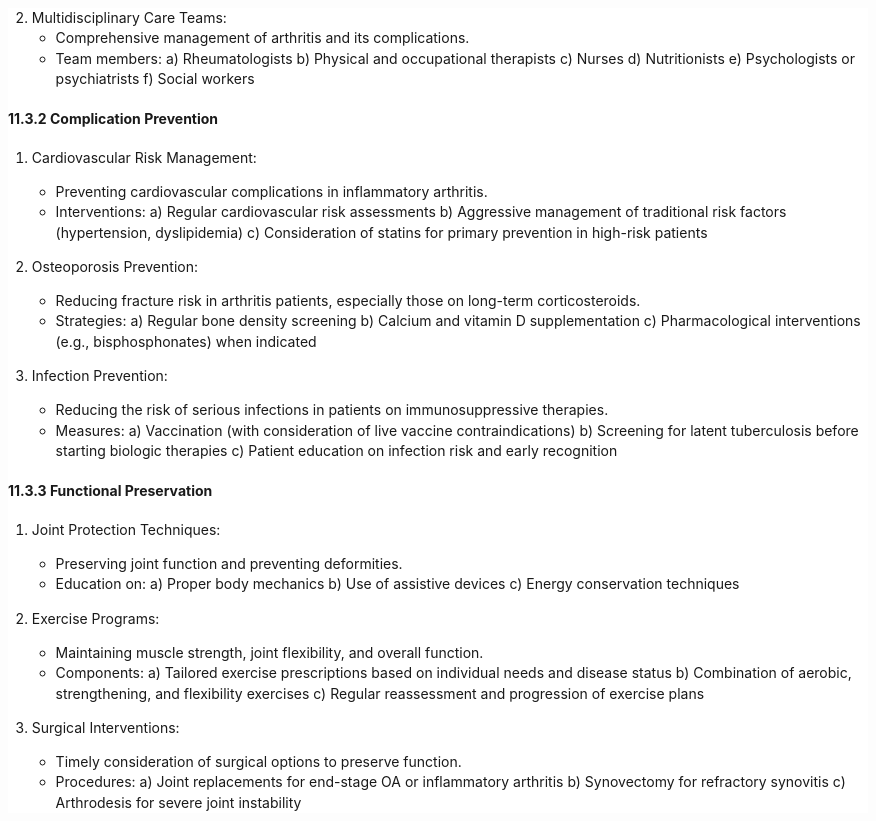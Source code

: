 2. Multidisciplinary Care Teams:
   - Comprehensive management of arthritis and its complications.
   - Team members:
     a) Rheumatologists
     b) Physical and occupational therapists
     c) Nurses
     d) Nutritionists
     e) Psychologists or psychiatrists
     f) Social workers

#### 11.3.2 Complication Prevention

1. Cardiovascular Risk Management:
   - Preventing cardiovascular complications in inflammatory arthritis.
   - Interventions:
     a) Regular cardiovascular risk assessments
     b) Aggressive management of traditional risk factors (hypertension, dyslipidemia)
     c) Consideration of statins for primary prevention in high-risk patients

2. Osteoporosis Prevention:
   - Reducing fracture risk in arthritis patients, especially those on long-term corticosteroids.
   - Strategies:
     a) Regular bone density screening
     b) Calcium and vitamin D supplementation
     c) Pharmacological interventions (e.g., bisphosphonates) when indicated

3. Infection Prevention:
   - Reducing the risk of serious infections in patients on immunosuppressive therapies.
   - Measures:
     a) Vaccination (with consideration of live vaccine contraindications)
     b) Screening for latent tuberculosis before starting biologic therapies
     c) Patient education on infection risk and early recognition

#### 11.3.3 Functional Preservation

1. Joint Protection Techniques:
   - Preserving joint function and preventing deformities.
   - Education on:
     a) Proper body mechanics
     b) Use of assistive devices
     c) Energy conservation techniques

2. Exercise Programs:
   - Maintaining muscle strength, joint flexibility, and overall function.
   - Components:
     a) Tailored exercise prescriptions based on individual needs and disease status
     b) Combination of aerobic, strengthening, and flexibility exercises
     c) Regular reassessment and progression of exercise plans

3. Surgical Interventions:
   - Timely consideration of surgical options to preserve function.
   - Procedures:
     a) Joint replacements for end-stage OA or inflammatory arthritis
     b) Synovectomy for refractory synovitis
     c) Arthrodesis for severe joint instability

